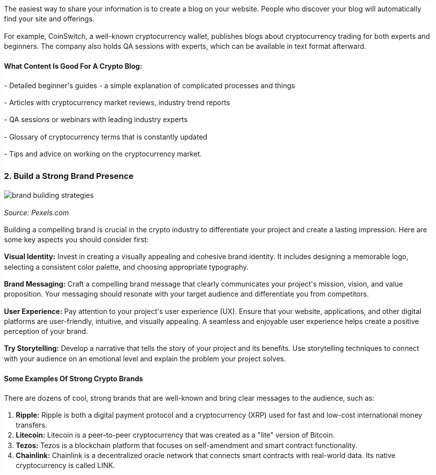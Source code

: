 The easiest way to share your information is to create a blog on your website. People who discover your blog will automatically find your site and offerings.

For example, CoinSwitch, a well-known cryptocurrency wallet, publishes blogs about cryptocurrency trading for both experts and beginners. The company also holds QA sessions with experts, which can be available in text format afterward.

#### What Content Is Good For A Crypto Blog:

\- Detailed beginner's guides - a simple explanation of complicated processes and things

\- Articles with cryptocurrency market reviews, industry trend reports

\- QA sessions or webinars with leading industry experts

\- Glossary of cryptocurrency terms that is constantly updated

\- Tips and advice on working on the cryptocurrency market.

### 2. Build a Strong Brand Presence

![brand building strategies ](/blog/assets/what-is-crypto-marketing-build-a-strong-brand-presence.webp "Brand Building Strategies ")

*Source: Pexels.com*

Building a compelling brand is crucial in the crypto industry to differentiate your project and create a lasting impression. Here are some key aspects you should consider first: 

**Visual Identity:** Invest in creating a visually appealing and cohesive brand identity. It includes designing a memorable logo, selecting a consistent color palette, and choosing appropriate typography.

**Brand Messaging:** Craft a compelling brand message that clearly communicates your project's mission, vision, and value proposition. Your messaging should resonate with your target audience and differentiate you from competitors. 

**User Experience:** Pay attention to your project's user experience (UX). Ensure that your website, applications, and other digital platforms are user-friendly, intuitive, and visually appealing. A seamless and enjoyable user experience helps create a positive perception of your brand.

**Try Storytelling:** Develop a narrative that tells the story of your project and its benefits. Use storytelling techniques to connect with your audience on an emotional level and explain the problem your project solves. 

#### Some Examples Of Strong Crypto Brands

There are dozens of cool, strong brands that are well-known and bring clear messages to the audience, such as:

1. **Ripple:** Ripple is both a digital payment protocol and a cryptocurrency (XRP) used for fast and low-cost international money transfers.
2. **Litecoin:** Litecoin is a peer-to-peer cryptocurrency that was created as a "lite" version of Bitcoin. 
3. **Tezos:** Tezos is a blockchain platform that focuses on self-amendment and smart contract functionality. 
4. **Chainlink:** Chainlink is a decentralized oracle network that connects smart contracts with real-world data. Its native cryptocurrency is called LINK.
